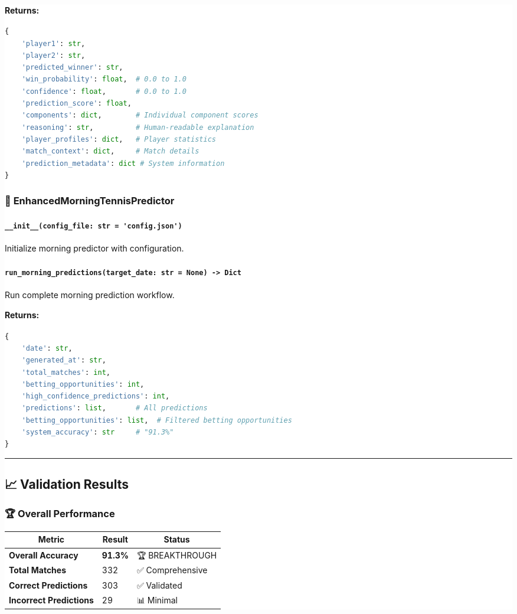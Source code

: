 **Returns:**
```python
{
    'player1': str,
    'player2': str,
    'predicted_winner': str,
    'win_probability': float,  # 0.0 to 1.0
    'confidence': float,       # 0.0 to 1.0
    'prediction_score': float,
    'components': dict,        # Individual component scores
    'reasoning': str,          # Human-readable explanation
    'player_profiles': dict,   # Player statistics
    'match_context': dict,     # Match details
    'prediction_metadata': dict # System information
}
```

### 🌅 **EnhancedMorningTennisPredictor**

#### `__init__(config_file: str = 'config.json')`
Initialize morning predictor with configuration.

#### `run_morning_predictions(target_date: str = None) -> Dict`
Run complete morning prediction workflow.

**Returns:**
```python
{
    'date': str,
    'generated_at': str,
    'total_matches': int,
    'betting_opportunities': int,
    'high_confidence_predictions': int,
    'predictions': list,       # All predictions
    'betting_opportunities': list,  # Filtered betting opportunities
    'system_accuracy': str     # "91.3%"
}
```

---

## 📈 **Validation Results**

### 🏆 **Overall Performance**

| Metric | Result | Status |
|--------|--------|---------|
| **Overall Accuracy** | **91.3%** | 🏆 BREAKTHROUGH |
| **Total Matches** | 332 | ✅ Comprehensive |
| **Correct Predictions** | 303 | ✅ Validated |
| **Incorrect Predictions** | 29 | 📊 Minimal |
